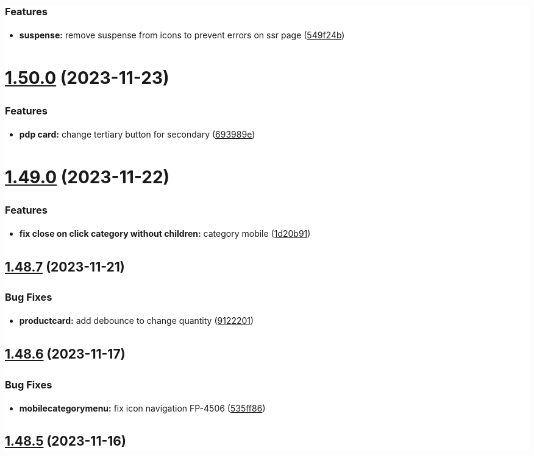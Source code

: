 
### Features

* **suspense:** remove suspense from icons to prevent errors on ssr page ([549f24b](https://gitlab.com/adelco_corp/commerce/frontend-apps/web-client-components/commit/549f24b4b2a32c60310d39cc9a7f4f39f9ad2044))

# [1.50.0](https://gitlab.com/adelco_corp/commerce/frontend-apps/web-client-components/compare/v1.49.0...v1.50.0) (2023-11-23)


### Features

* **pdp card:** change tertiary button for secondary ([693989e](https://gitlab.com/adelco_corp/commerce/frontend-apps/web-client-components/commit/693989e1d1804a36a3778d69d668c703a66e9668))

# [1.49.0](https://gitlab.com/adelco_corp/commerce/frontend-apps/web-client-components/compare/v1.48.7...v1.49.0) (2023-11-22)


### Features

* **fix close on click category without children:** category mobile ([1d20b91](https://gitlab.com/adelco_corp/commerce/frontend-apps/web-client-components/commit/1d20b918350f7ad1fd48a36968c3efe833ed2164))

## [1.48.7](https://gitlab.com/adelco_corp/commerce/frontend-apps/web-client-components/compare/v1.48.6...v1.48.7) (2023-11-21)


### Bug Fixes

* **productcard:** add debounce to change quantity ([9122201](https://gitlab.com/adelco_corp/commerce/frontend-apps/web-client-components/commit/9122201b53e0b99a373792ed4f3c635fa4fc7bb4))

## [1.48.6](https://gitlab.com/adelco_corp/commerce/frontend-apps/web-client-components/compare/v1.48.5...v1.48.6) (2023-11-17)


### Bug Fixes

* **mobilecategorymenu:** fix icon navigation FP-4506 ([535ff86](https://gitlab.com/adelco_corp/commerce/frontend-apps/web-client-components/commit/535ff86fe99f04d872f0950ba9e22bb7dacf291b))

## [1.48.5](https://gitlab.com/adelco_corp/commerce/frontend-apps/web-client-components/compare/v1.48.4...v1.48.5) (2023-11-16)
